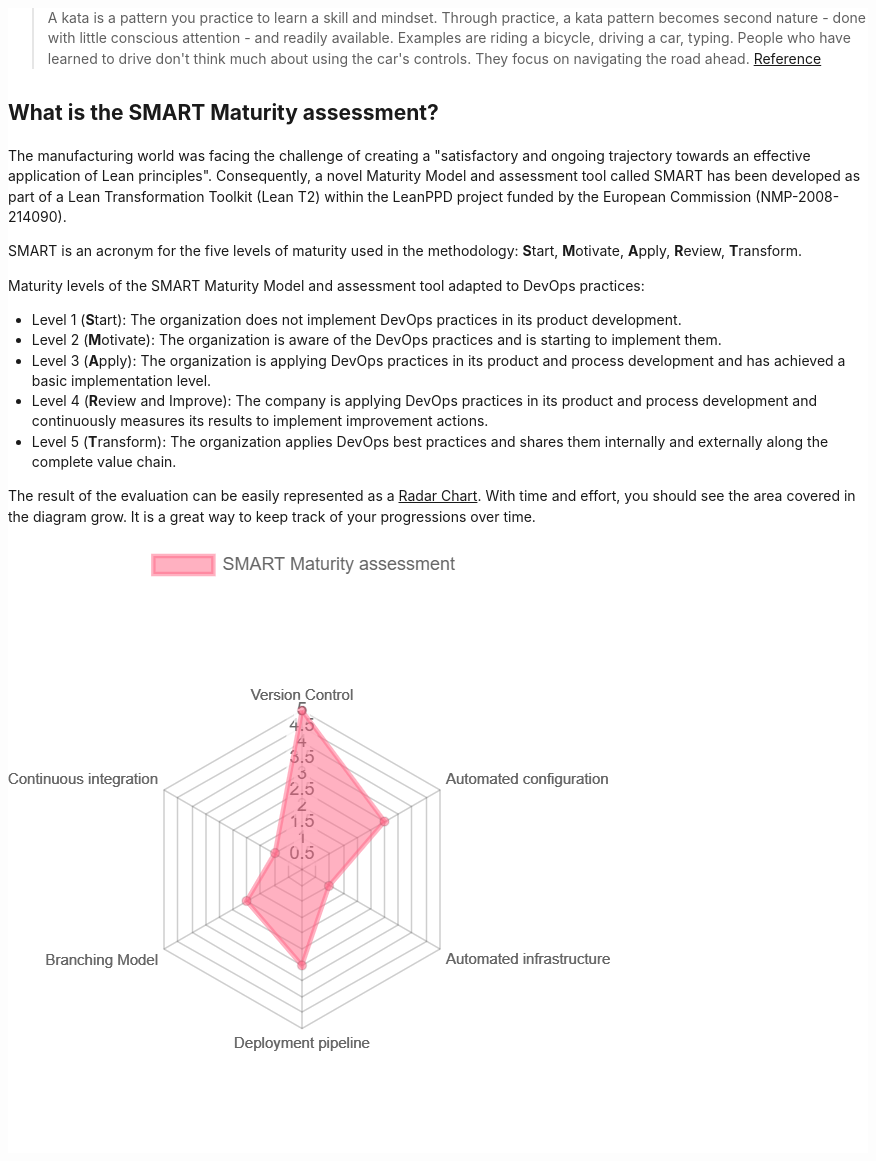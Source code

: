 > A kata is a pattern you practice to learn a skill and mindset. Through practice, a kata pattern becomes second nature - done with little conscious attention - and readily available. Examples are riding a bicycle, driving a car, typing. People who have learned to drive don't think much about using the car's controls. They focus on navigating the road ahead. [Reference](https://www.lean.org/Workshops/WorkshopDescription.cfm?WorkshopId=68)


## What is the SMART Maturity assessment?

The manufacturing world was facing the challenge of creating a "satisfactory and ongoing trajectory towards an effective application of Lean principles". Consequently, a novel Maturity Model and assessment tool called SMART has been developed as part of a Lean Transformation Toolkit (Lean T2) within the LeanPPD project funded by the European Commission (NMP-2008-214090).

SMART is an acronym for the five levels of maturity used in the methodology: **S**tart, **M**otivate, **A**pply, **R**eview, **T**ransform.

Maturity levels of the SMART Maturity Model and assessment tool adapted to DevOps practices: 
* Level 1 (**S**tart): The organization does not implement DevOps practices in its product development. 
* Level 2 (**M**otivate): The organization is aware of the DevOps practices and is starting to implement them. 
* Level 3 (**A**pply): The organization is applying DevOps practices in its product and process development and has achieved a basic implementation level. 
* Level 4 (**R**eview and Improve): The company is applying DevOps practices in its product and process development and continuously measures its results to implement improvement actions. 
* Level 5 (**T**ransform): The organization applies DevOps best practices and shares them internally and externally along the complete value chain.

The result of the evaluation can be easily represented as a [Radar Chart](https://chachart.net/radar?lang=en). With time and effort, you should see the area covered in the diagram grow. It is a great way to keep track of your progressions over time.

![](spider.png)
